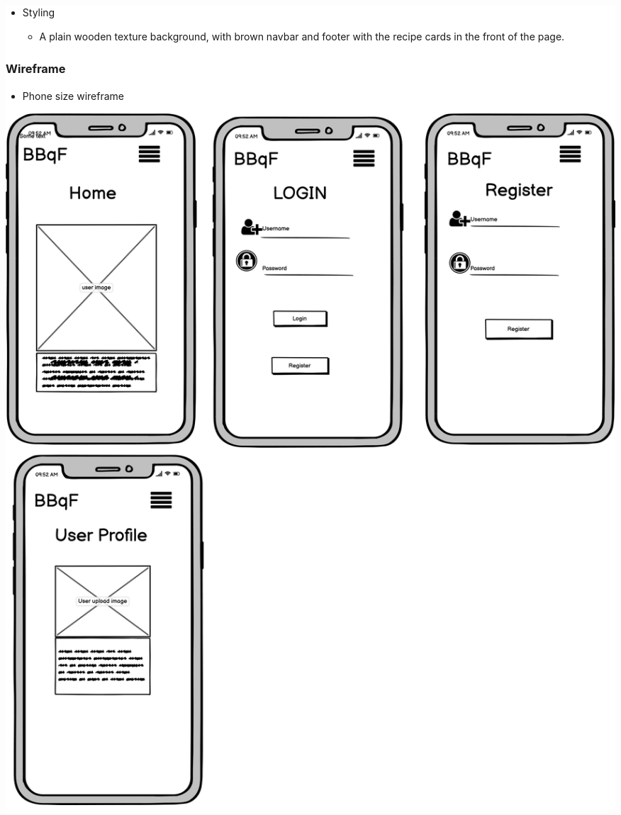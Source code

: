 * Styling 

  * A plain wooden texture background, with brown navbar and footer with the recipe cards in the front of the page.

### Wireframe

* Phone size wireframe

![phone size wireframe](static/images/bbq-4.png)
